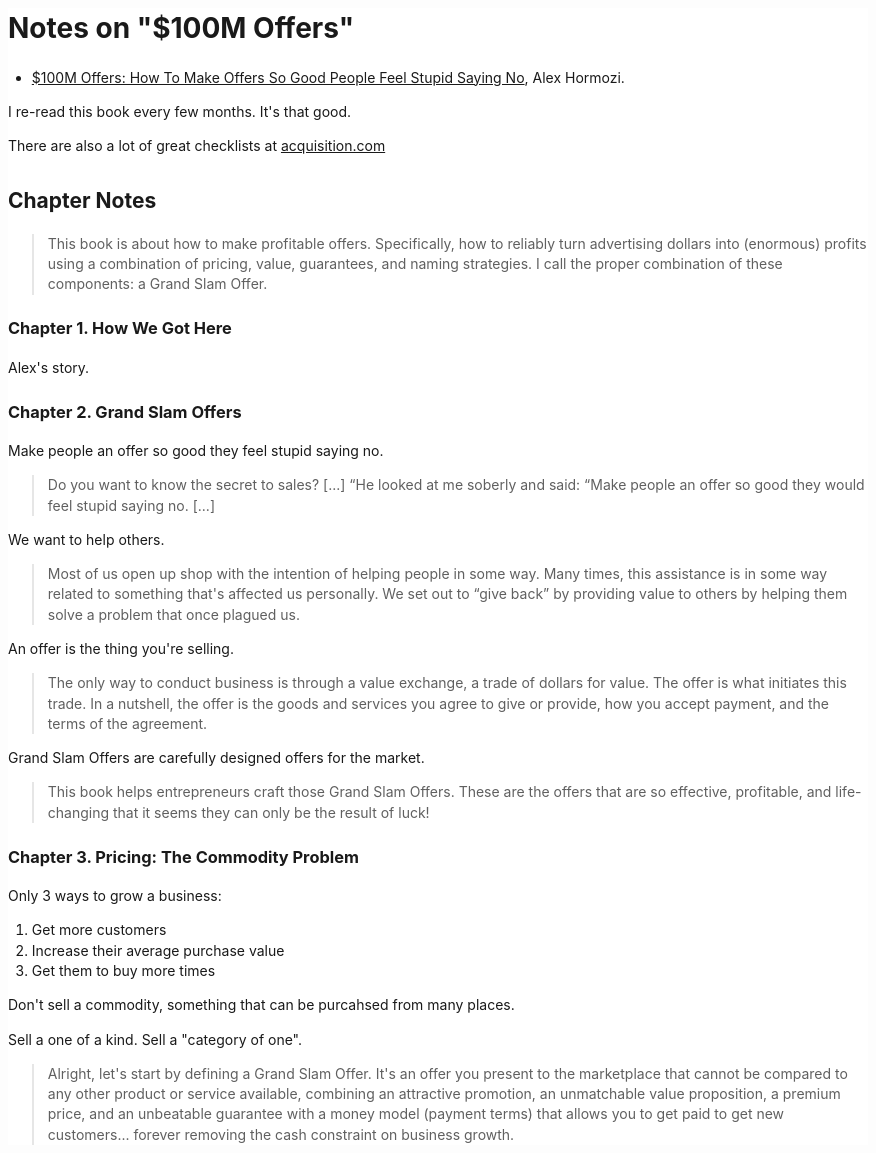 # Notes on "$100M Offers"

* [$100M Offers: How To Make Offers So Good People Feel Stupid Saying No](https://amzn.to/3ODgkq7), Alex Hormozi.

I re-read this book every few months. It's that good.

There are also a lot of great checklists at [acquisition.com](https://www.acquisition.com/)


## Chapter Notes

> This book is about how to make profitable offers. Specifically, how to reliably turn advertising dollars into (enormous) profits using a combination of pricing, value, guarantees, and naming strategies. I call the proper combination of these components: a Grand Slam Offer.

### Chapter 1. How We Got Here

Alex's story.

### Chapter 2. Grand Slam Offers

Make people an offer so good they feel stupid saying no.

> Do you want to know the secret to sales? [...] “He looked at me soberly and said: “Make people an offer so good they would feel stupid saying no. [...]

We want to help others.

> Most of us open up shop with the intention of helping people in some way. Many times, this assistance is in some way related to something that's affected us personally. We set out to “give back” by providing value to others by helping them solve a problem that once plagued us.

An offer is the thing you're selling.

> The only way to conduct business is through a value exchange, a trade of dollars for value. The offer is what initiates this trade. In a nutshell, the offer is the goods and services you agree to give or provide, how you accept payment, and the terms of the agreement.

Grand Slam Offers are carefully designed offers for the market.

> This book helps entrepreneurs craft those Grand Slam Offers. These are the offers that are so effective, profitable, and life-changing that it seems they can only be the result of luck!

### Chapter 3. Pricing: The Commodity Problem

Only 3 ways to grow a business:

1. Get more customers
2. Increase their average purchase value
3. Get them to buy more times

Don't sell a commodity, something that can be purcahsed from many places.

Sell a one of a kind. Sell a "category of one".

> Alright, let's start by defining a Grand Slam Offer. It's an offer you present to the marketplace that cannot be compared to any other product or service available, combining an attractive promotion, an unmatchable value proposition, a premium price, and an unbeatable guarantee with a money model (payment terms) that allows you to get paid to get new customers... forever removing the cash constraint on business growth.
